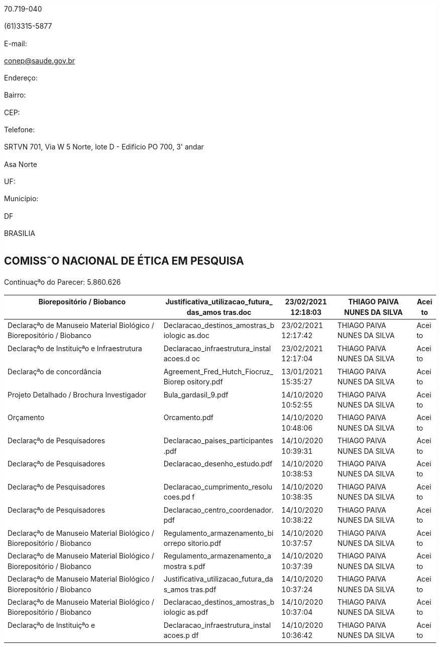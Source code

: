 70.719-040

(61)3315-5877

E-mail:

conep@saude.gov.br

Endereço:

Bairro:

CEP:

Telefone:

SRTVN 701, Via W 5 Norte, lote D - Edifício PO 700, 3' andar

Asa Norte

UF:

Município:

DF

BRASILIA

## COMISSˆO NACIONAL DE ÉTICA EM PESQUISA



Continuaçªo do Parecer: 5.860.626

| Biorepositório / Biobanco                                             | Justificativa_utilizacao_futura_das_amos tras.doc   | 23/02/2021 12:18:03   | THIAGO PAIVA NUNES DA SILVA   | Aceito   |
|-----------------------------------------------------------------------|-----------------------------------------------------|-----------------------|-------------------------------|----------|
| Declaraçªo de Manuseio Material Biológico / Biorepositório / Biobanco | Declaracao_destinos_amostras_biologic as.doc        | 23/02/2021 12:17:42   | THIAGO PAIVA NUNES DA SILVA   | Aceito   |
| Declaraçªo de Instituiçªo e Infraestrutura                            | Declaracao_infraestrutura_instalacoes.d oc          | 23/02/2021 12:17:04   | THIAGO PAIVA NUNES DA SILVA   | Aceito   |
| Declaraçªo de concordância                                            | Agreement_Fred_Hutch_Fiocruz_Biorep ository.pdf     | 13/01/2021 15:35:27   | THIAGO PAIVA NUNES DA SILVA   | Aceito   |
| Projeto Detalhado / Brochura Investigador                             | Bula_gardasil_9.pdf                                 | 14/10/2020 10:52:55   | THIAGO PAIVA NUNES DA SILVA   | Aceito   |
| Orçamento                                                             | Orcamento.pdf                                       | 14/10/2020 10:48:06   | THIAGO PAIVA NUNES DA SILVA   | Aceito   |
| Declaraçªo de Pesquisadores                                           | Declaracao_paises_participantes.pdf                 | 14/10/2020 10:39:31   | THIAGO PAIVA NUNES DA SILVA   | Aceito   |
| Declaraçªo de Pesquisadores                                           | Declaracao_desenho_estudo.pdf                       | 14/10/2020 10:38:53   | THIAGO PAIVA NUNES DA SILVA   | Aceito   |
| Declaraçªo de Pesquisadores                                           | Declaracao_cumprimento_resolucoes.pd f              | 14/10/2020 10:38:35   | THIAGO PAIVA NUNES DA SILVA   | Aceito   |
| Declaraçªo de Pesquisadores                                           | Declaracao_centro_coordenador.pdf                   | 14/10/2020 10:38:22   | THIAGO PAIVA NUNES DA SILVA   | Aceito   |
| Declaraçªo de Manuseio Material Biológico / Biorepositório / Biobanco | Regulamento_armazenamento_biorrepo sitorio.pdf      | 14/10/2020 10:37:57   | THIAGO PAIVA NUNES DA SILVA   | Aceito   |
| Declaraçªo de Manuseio Material Biológico / Biorepositório / Biobanco | Regulamento_armazenamento_amostra s.pdf             | 14/10/2020 10:37:39   | THIAGO PAIVA NUNES DA SILVA   | Aceito   |
| Declaraçªo de Manuseio Material Biológico / Biorepositório / Biobanco | Justificativa_utilizacao_futura_das_amos tras.pdf   | 14/10/2020 10:37:24   | THIAGO PAIVA NUNES DA SILVA   | Aceito   |
| Declaraçªo de Manuseio Material Biológico / Biorepositório / Biobanco | Declaracao_destinos_amostras_biologic as.pdf        | 14/10/2020 10:37:04   | THIAGO PAIVA NUNES DA SILVA   | Aceito   |
| Declaraçªo de Instituiçªo e                                           | Declaracao_infraestrutura_instalacoes.p df          | 14/10/2020 10:36:42   | THIAGO PAIVA NUNES DA SILVA   | Aceito   |
